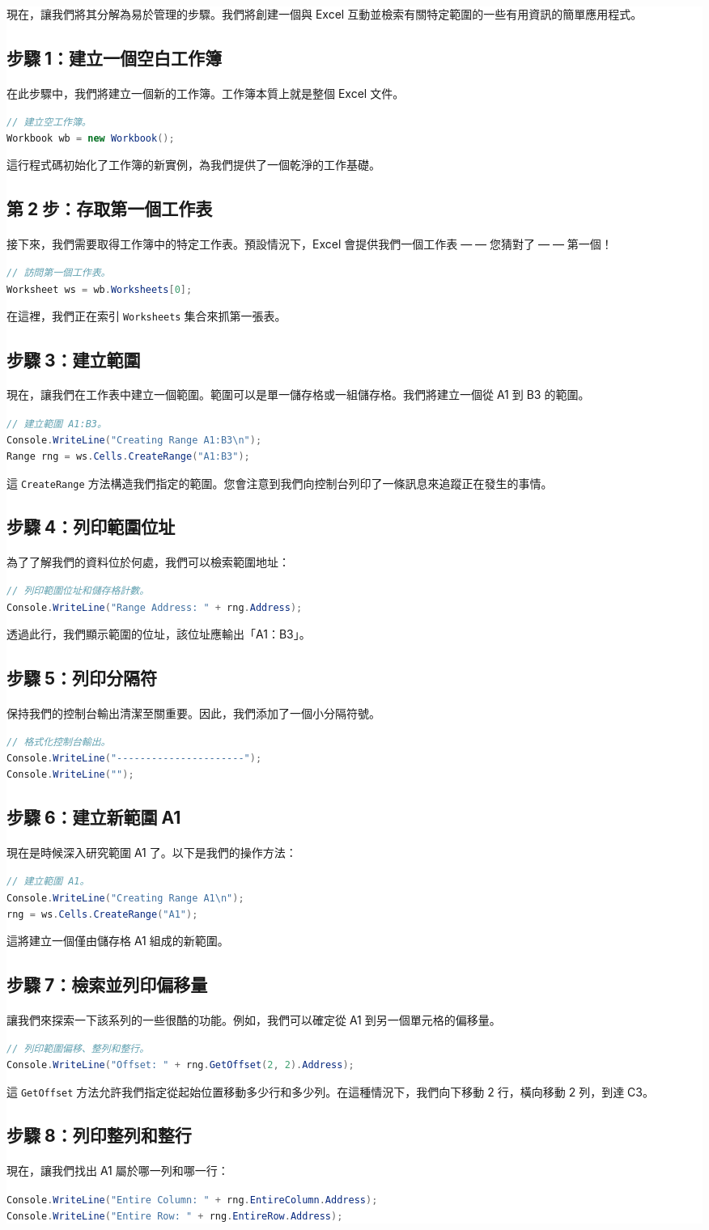 現在，讓我們將其分解為易於管理的步驟。我們將創建一個與 Excel 互動並檢索有關特定範圍的一些有用資訊的簡單應用程式。
## 步驟 1：建立一個空白工作簿
在此步驟中，我們將建立一個新的工作簿。工作簿本質上就是整個 Excel 文件。
```csharp
// 建立空工作簿。
Workbook wb = new Workbook();
```
這行程式碼初始化了工作簿的新實例，為我們提供了一個乾淨的工作基礎。
## 第 2 步：存取第一個工作表
接下來，我們需要取得工作簿中的特定工作表。預設情況下，Excel 會提供我們一個工作表 — — 您猜對了 — — 第一個！
```csharp
// 訪問第一個工作表。
Worksheet ws = wb.Worksheets[0];
```
在這裡，我們正在索引 `Worksheets` 集合來抓第一張表。
## 步驟 3：建立範圍
現在，讓我們在工作表中建立一個範圍。範圍可以是單一儲存格或一組儲存格。我們將建立一個從 A1 到 B3 的範圍。
```csharp
// 建立範圍 A1:B3。
Console.WriteLine("Creating Range A1:B3\n");
Range rng = ws.Cells.CreateRange("A1:B3");
```
這 `CreateRange` 方法構造我們指定的範圍。您會注意到我們向控制台列印了一條訊息來追蹤正在發生的事情。
## 步驟 4：列印範圍位址
為了了解我們的資料位於何處，我們可以檢索範圍地址：
```csharp
// 列印範圍位址和儲存格計數。
Console.WriteLine("Range Address: " + rng.Address);
```
透過此行，我們顯示範圍的位址，該位址應輸出「A1：B3」。
## 步驟 5：列印分隔符
保持我們的控制台輸出清潔至關重要。因此，我們添加了一個小分隔符號。
```csharp
// 格式化控制台輸出。
Console.WriteLine("----------------------");
Console.WriteLine("");
```
## 步驟 6：建立新範圍 A1
現在是時候深入研究範圍 A1 了。以下是我們的操作方法：
```csharp
// 建立範圍 A1。
Console.WriteLine("Creating Range A1\n");
rng = ws.Cells.CreateRange("A1");
```
這將建立一個僅由儲存格 A1 組成的新範圍。
## 步驟 7：檢索並列印偏移量
讓我們來探索一下該系列的一些很酷的功能。例如，我們可以確定從 A1 到另一個單元格的偏移量。
```csharp
// 列印範圍偏移、整列和整行。
Console.WriteLine("Offset: " + rng.GetOffset(2, 2).Address);
```
這 `GetOffset` 方法允許我們指定從起始位置移動多少行和多少列。在這種情況下，我們向下移動 2 行，橫向移動 2 列，到達 C3。
## 步驟 8：列印整列和整行
現在，讓我們找出 A1 屬於哪一列和哪一行：
```csharp
Console.WriteLine("Entire Column: " + rng.EntireColumn.Address);
Console.WriteLine("Entire Row: " + rng.EntireRow.Address);
```